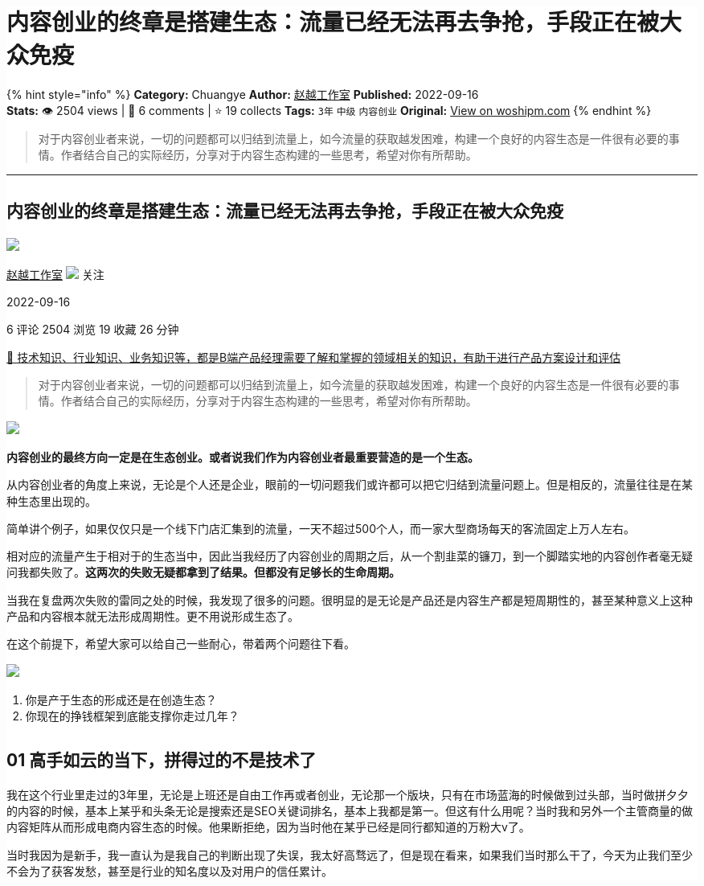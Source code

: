 # 内容创业的终章是搭建生态：流量已经无法再去争抢，手段正在被大众免疫
{% hint style="info" %}
**Category:** Chuangye
**Author:** [赵越工作室](https://www.woshipm.com/u/1458436)
**Published:** 2022-09-16  
**Stats:** 👁️ 2504 views | 💬 6 comments | ⭐ 19 collects
**Tags:** `3年` `中级` `内容创业`
**Original:** [View on woshipm.com](https://www.woshipm.com/chuangye/5604494.html)
{% endhint %}
> 对于内容创业者来说，一切的问题都可以归结到流量上，如今流量的获取越发困难，构建一个良好的内容生态是一件很有必要的事情。作者结合自己的实际经历，分享对于内容生态构建的一些思考，希望对你有所帮助。

---

## 内容创业的终章是搭建生态：流量已经无法再去争抢，手段正在被大众免疫

[![](https://static.woshipm.com/APP_U_202209_20220901001029_6681.jpg?imageView2/1/w/72/h/72/q/100)](https://www.woshipm.com/u/1458436)

[赵越工作室](https://www.woshipm.com/u/1458436) ![](https://static.woshipm.com/tag/1121_1@2x.png) 关注

2022-09-16

6 评论 2504 浏览 19 收藏 26 分钟

[🔗 技术知识、行业知识、业务知识等，都是B端产品经理需要了解和掌握的领域相关的知识，有助于进行产品方案设计和评估](https://ke.qidianla.com/courses/bcpm)

> 对于内容创业者来说，一切的问题都可以归结到流量上，如今流量的获取越发困难，构建一个良好的内容生态是一件很有必要的事情。作者结合自己的实际经历，分享对于内容生态构建的一些思考，希望对你有所帮助。

![](https://image.woshipm.com/wp-files/2022/09/3GkYTtiRzIg6qUVejqR5.jpg)

**内容创业的最终方向一定是在生态创业。或者说我们作为内容创业者最重要营造的是一个生态。**

从内容创业者的角度上来说，无论是个人还是企业，眼前的一切问题我们或许都可以把它归结到流量问题上。但是相反的，流量往往是在某种生态里出现的。

简单讲个例子，如果仅仅只是一个线下门店汇集到的流量，一天不超过500个人，而一家大型商场每天的客流固定上万人左右。

相对应的流量产生于相对于的生态当中，因此当我经历了内容创业的周期之后，从一个割韭菜的镰刀，到一个脚踏实地的内容创作者毫无疑问我都失败了。**这两次的失败无疑都拿到了结果。但都没有足够长的生命周期。**

当我在复盘两次失败的雷同之处的时候，我发现了很多的问题。很明显的是无论是产品还是内容生产都是短周期性的，甚至某种意义上这种产品和内容根本就无法形成周期性。更不用说形成生态了。

在这个前提下，希望大家可以给自己一些耐心，带着两个问题往下看。

![](https://image.woshipm.com/wp-files/2022/09/QRWL45Xn5Y3p5O1LJFXl.jpeg)

1.  你是产于生态的形成还是在创造生态？
2.  你现在的挣钱框架到底能支撑你走过几年？

## 01 高手如云的当下，拼得过的不是技术了

我在这个行业里走过的3年里，无论是上班还是自由工作再或者创业，无论那一个版块，只有在市场蓝海的时候做到过头部，当时做拼夕夕的内容的时候，基本上某乎和头条无论是搜索还是SEO关键词排名，基本上我都是第一。但这有什么用呢？当时我和另外一个主管商量的做内容矩阵从而形成电商内容生态的时候。他果断拒绝，因为当时他在某乎已经是同行都知道的万粉大v了。

当时我因为是新手，我一直认为是我自己的判断出现了失误，我太好高骛远了，但是现在看来，如果我们当时那么干了，今天为止我们至少不会为了获客发愁，甚至是行业的知名度以及对用户的信任累计。
